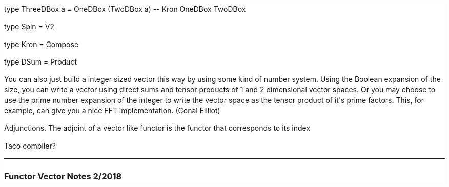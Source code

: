 





type ThreeDBox a = OneDBox (TwoDBox a) -- Kron OneDBox TwoDBox







type Spin = V2







type Kron = Compose







type DSum = Product







You can also just build a integer sized vector this way by using some kind of number system. Using the Boolean expansion of the size, you can write a vector using direct sums and tensor products of 1 and 2 dimensional vector spaces. Or you may choose to use the prime number expansion of the integer to write the vector space as the tensor product of it's prime factors. This, for example, can give you a nice FFT implementation. (Conal Eilliot)







Adjunctions. The adjoint of a vector like functor is the functor that corresponds to its index







Taco compiler?







* * *







### Functor Vector Notes 2/2018





